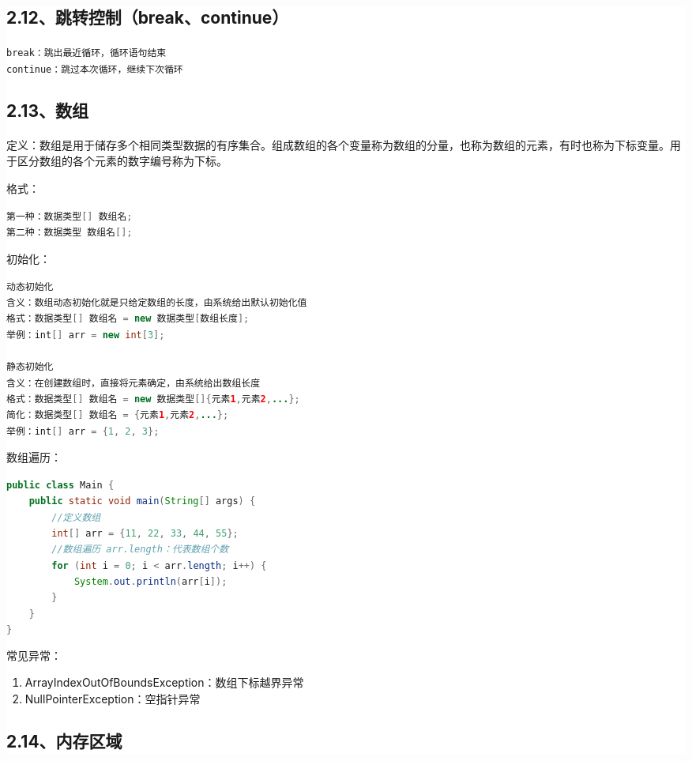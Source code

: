 ## 2.12、跳转控制（break、continue）

````java
break：跳出最近循环，循环语句结束
continue：跳过本次循环，继续下次循环
````

## 2.13、数组

定义：数组是用于储存多个相同类型数据的有序集合。组成数组的各个变量称为数组的分量，也称为数组的元素，有时也称为下标变量。用于区分数组的各个元素的数字编号称为下标。

格式：

````java
第一种：数据类型[] 数组名;
第二种：数据类型 数组名[];
````

初始化：

````java
动态初始化
含义：数组动态初始化就是只给定数组的长度，由系统给出默认初始化值
格式：数据类型[] 数组名 = new 数据类型[数组长度];
举例：int[] arr = new int[3];

静态初始化
含义：在创建数组时，直接将元素确定，由系统给出数组长度
格式：数据类型[] 数组名 = new 数据类型[]{元素1,元素2,...};
简化：数据类型[] 数组名 = {元素1,元素2,...};
举例：int[] arr = {1, 2, 3};
````

数组遍历：

````java
public class Main {
    public static void main(String[] args) {
        //定义数组
        int[] arr = {11, 22, 33, 44, 55};
        //数组遍历 arr.length：代表数组个数
        for (int i = 0; i < arr.length; i++) {
            System.out.println(arr[i]);
        }
    }
}
````

常见异常：

1. ArrayIndexOutOfBoundsException：数组下标越界异常
2. NullPointerException：空指针异常

## 2.14、内存区域
